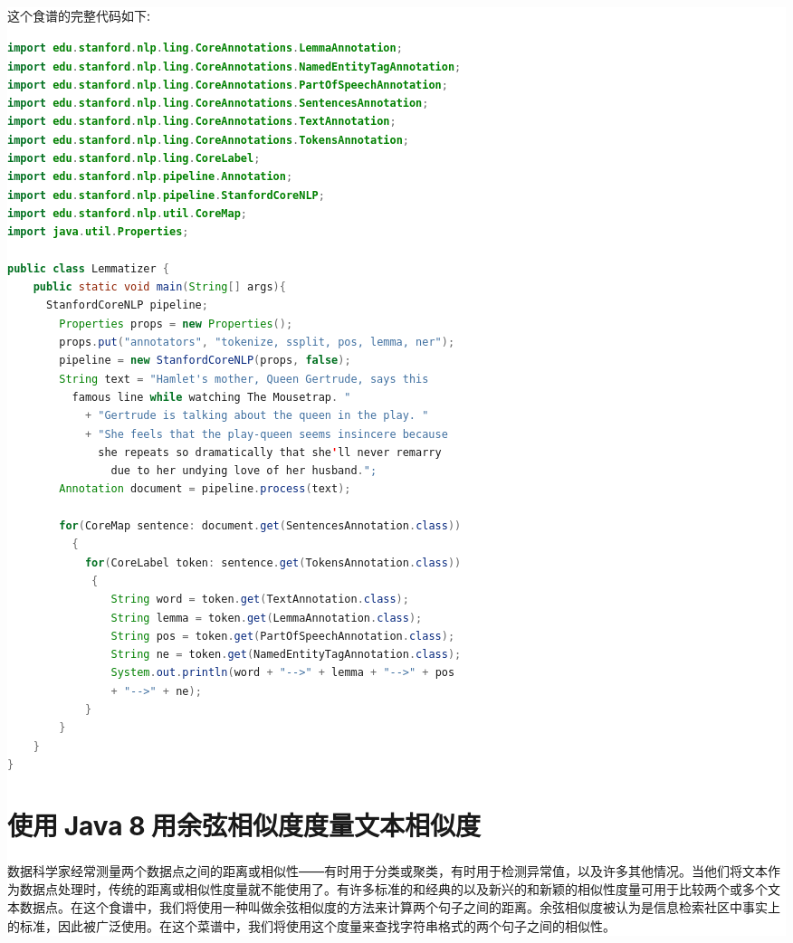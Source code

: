 这个食谱的完整代码如下:

```java
import edu.stanford.nlp.ling.CoreAnnotations.LemmaAnnotation; 
import edu.stanford.nlp.ling.CoreAnnotations.NamedEntityTagAnnotation; 
import edu.stanford.nlp.ling.CoreAnnotations.PartOfSpeechAnnotation; 
import edu.stanford.nlp.ling.CoreAnnotations.SentencesAnnotation; 
import edu.stanford.nlp.ling.CoreAnnotations.TextAnnotation; 
import edu.stanford.nlp.ling.CoreAnnotations.TokensAnnotation; 
import edu.stanford.nlp.ling.CoreLabel; 
import edu.stanford.nlp.pipeline.Annotation; 
import edu.stanford.nlp.pipeline.StanfordCoreNLP; 
import edu.stanford.nlp.util.CoreMap; 
import java.util.Properties; 

public class Lemmatizer { 
    public static void main(String[] args){ 
      StanfordCoreNLP pipeline; 
        Properties props = new Properties(); 
        props.put("annotators", "tokenize, ssplit, pos, lemma, ner"); 
        pipeline = new StanfordCoreNLP(props, false); 
        String text = "Hamlet's mother, Queen Gertrude, says this 
          famous line while watching The Mousetrap. " 
            + "Gertrude is talking about the queen in the play. " 
            + "She feels that the play-queen seems insincere because 
              she repeats so dramatically that she'll never remarry 
                due to her undying love of her husband."; 
        Annotation document = pipeline.process(text);   

        for(CoreMap sentence: document.get(SentencesAnnotation.class)) 
          {     
            for(CoreLabel token: sentence.get(TokensAnnotation.class))
             {        
                String word = token.get(TextAnnotation.class);       
                String lemma = token.get(LemmaAnnotation.class); 
                String pos = token.get(PartOfSpeechAnnotation.class); 
                String ne = token.get(NamedEntityTagAnnotation.class); 
                System.out.println(word + "-->" + lemma + "-->" + pos 
                + "-->" + ne); 
            } 
        } 
    } 
} 

```



# 使用 Java 8 用余弦相似度度量文本相似度

数据科学家经常测量两个数据点之间的距离或相似性——有时用于分类或聚类，有时用于检测异常值，以及许多其他情况。当他们将文本作为数据点处理时，传统的距离或相似性度量就不能使用了。有许多标准的和经典的以及新兴的和新颖的相似性度量可用于比较两个或多个文本数据点。在这个食谱中，我们将使用一种叫做余弦相似度的方法来计算两个句子之间的距离。余弦相似度被认为是信息检索社区中事实上的标准，因此被广泛使用。在这个菜谱中，我们将使用这个度量来查找字符串格式的两个句子之间的相似性。
